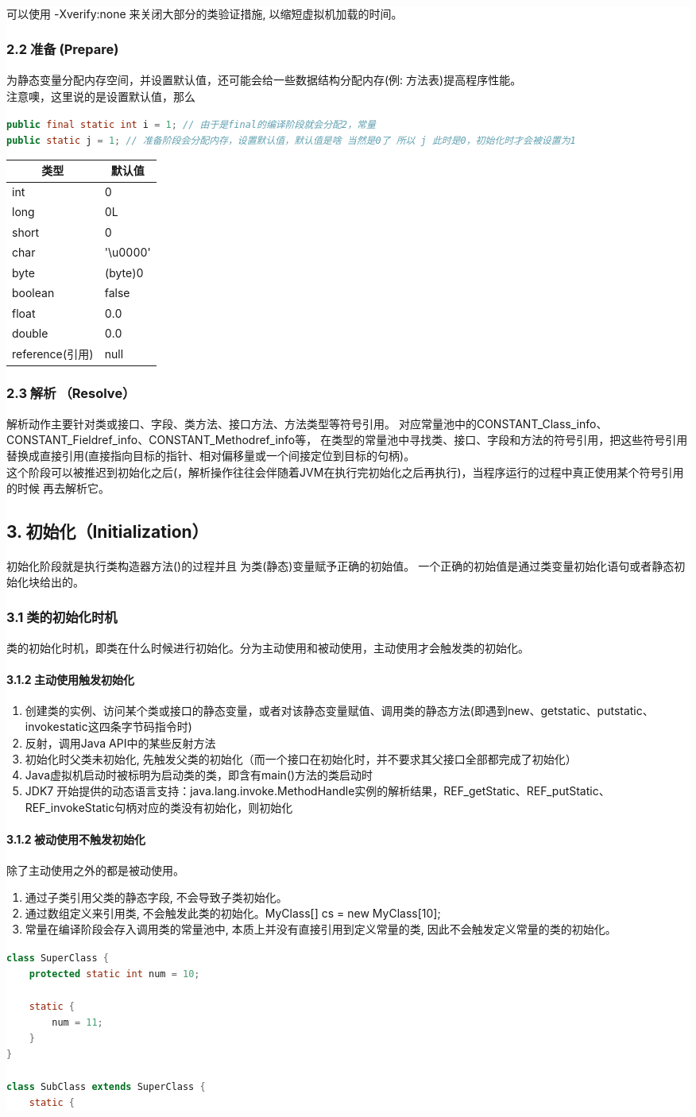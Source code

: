 可以使用 -Xverify:none 来关闭大部分的类验证措施, 以缩短虚拟机加载的时间。  
### 2.2 准备 (Prepare)
为静态变量分配内存空间，并设置默认值，还可能会给一些数据结构分配内存(例: 方法表)提高程序性能。  
注意噢，这里说的是设置默认值，那么  
```java
public final static int i = 1; // 由于是final的编译阶段就会分配2，常量
public static j = 1; // 准备阶段会分配内存，设置默认值，默认值是啥 当然是0了 所以 j 此时是0，初始化时才会被设置为1  
```
| 类型 | 默认值 |
| ---- | ---- |
| int | 0 |
| long | 0L |
| short | 0 |
| char | '\u0000' |
| byte | (byte)0 |
| boolean | false |
| float | 0.0 |
| double | 0.0 |
| reference(引用) | null |

### 2.3 解析 （Resolve）
解析动作主要针对类或接口、字段、类方法、接口方法、方法类型等符号引用。
对应常量池中的CONSTANT_Class_info、CONSTANT_Fieldref_info、CONSTANT_Methodref_info等，
在类型的常量池中寻找类、接口、字段和方法的符号引用，把这些符号引用替换成直接引用(直接指向目标的指针、相对偏移量或一个间接定位到目标的句柄)。  
这个阶段可以被推迟到初始化之后(，解析操作往往会伴随着JVM在执行完初始化之后再执行)，当程序运行的过程中真正使用某个符号引用的时候 再去解析它。  

## 3. 初始化（Initialization）
初始化阶段就是执行类构造器方法<clinit>()的过程并且
为类(静态)变量赋予正确的初始值。 一个正确的初始值是通过类变量初始化语句或者静态初始化块给出的。

### 3.1 类的初始化时机
类的初始化时机，即类在什么时候进行初始化。分为主动使用和被动使用，主动使用才会触发类的初始化。  
#### 3.1.2 主动使用触发初始化
1. 创建类的实例、访问某个类或接口的静态变量，或者对该静态变量赋值、调用类的静态方法(即遇到new、getstatic、putstatic、invokestatic这四条字节码指令时)  
2. 反射，调用Java API中的某些反射方法   
3. 初始化时父类未初始化, 先触发父类的初始化（而一个接口在初始化时，并不要求其父接口全部都完成了初始化）  
4. Java虚拟机启动时被标明为启动类的类，即含有main()方法的类启动时 
5. JDK7 开始提供的动态语言支持：java.lang.invoke.MethodHandle实例的解析结果，REF_getStatic、REF_putStatic、REF_invokeStatic句柄对应的类没有初始化，则初始化  
#### 3.1.2 被动使用不触发初始化
除了主动使用之外的都是被动使用。  
1. 通过子类引用父类的静态字段, 不会导致子类初始化。
2. 通过数组定义来引用类, 不会触发此类的初始化。MyClass[] cs = new MyClass[10];
3. 常量在编译阶段会存入调用类的常量池中, 本质上并没有直接引用到定义常量的类, 因此不会触发定义常量的类的初始化。  
```java
class SuperClass {
    protected static int num = 10;

    static {
        num = 11;
    }
}

class SubClass extends SuperClass {
    static {
```